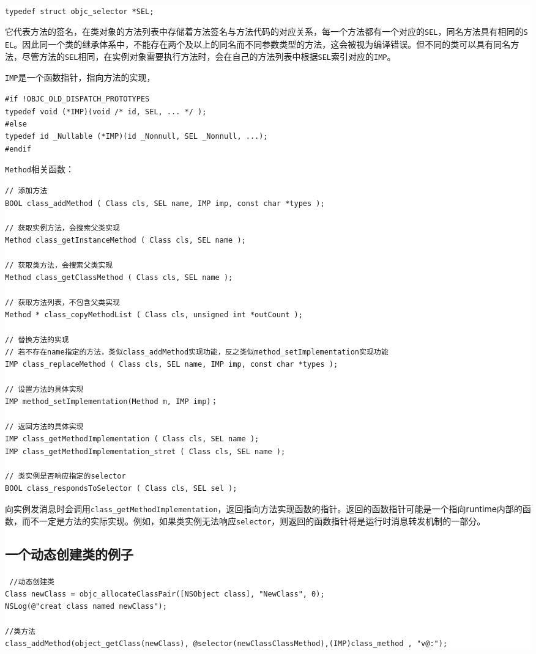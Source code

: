     
    
    typedef struct objc_selector *SEL;
    

它代表方法的签名，在类对象的方法列表中存储着方法签名与方法代码的对应关系，每一个方法都有一个对应的`SEL`，同名方法具有相同的`SEL`。因此同一个类的继承体系中，不能存在两个及以上的同名而不同参数类型的方法，这会被视为编译错误。但不同的类可以具有同名方法，尽管方法的`SEL`相同，在实例对象需要执行方法时，会在自己的方法列表中根据`SEL`索引对应的`IMP`。

`IMP`是一个函数指针，指向方法的实现，

    
    
    #if !OBJC_OLD_DISPATCH_PROTOTYPES
    typedef void (*IMP)(void /* id, SEL, ... */ ); 
    #else
    typedef id _Nullable (*IMP)(id _Nonnull, SEL _Nonnull, ...); 
    #endif
    

`Method`相关函数：

    
    
    // 添加方法
    BOOL class_addMethod ( Class cls, SEL name, IMP imp, const char *types );
    
    // 获取实例方法，会搜索父类实现
    Method class_getInstanceMethod ( Class cls, SEL name );
    
    // 获取类方法，会搜索父类实现
    Method class_getClassMethod ( Class cls, SEL name );
    
    // 获取方法列表，不包含父类实现
    Method * class_copyMethodList ( Class cls, unsigned int *outCount );
    
    // 替换方法的实现
    // 若不存在name指定的方法，类似class_addMethod实现功能，反之类似method_setImplementation实现功能
    IMP class_replaceMethod ( Class cls, SEL name, IMP imp, const char *types );
    
    // 设置方法的具体实现
    IMP method_setImplementation(Method m, IMP imp)；
    
    // 返回方法的具体实现
    IMP class_getMethodImplementation ( Class cls, SEL name );
    IMP class_getMethodImplementation_stret ( Class cls, SEL name );
    
    // 类实例是否响应指定的selector
    BOOL class_respondsToSelector ( Class cls, SEL sel );  
    

向实例发消息时会调用`class_getMethodImplementation`，返回指向方法实现函数的指针。返回的函数指针可能是一个指向runtime内部的函数，而不一定是方法的实际实现。例如，如果类实例无法响应`selector`，则返回的函数指针将是运行时消息转发机制的一部分。

## 一个动态创建类的例子

    
    
     //动态创建类
    Class newClass = objc_allocateClassPair([NSObject class], "NewClass", 0);
    NSLog(@"creat class named newClass");
    
    //类方法
    class_addMethod(object_getClass(newClass), @selector(newClassClassMethod),(IMP)class_method , "v@:");
    